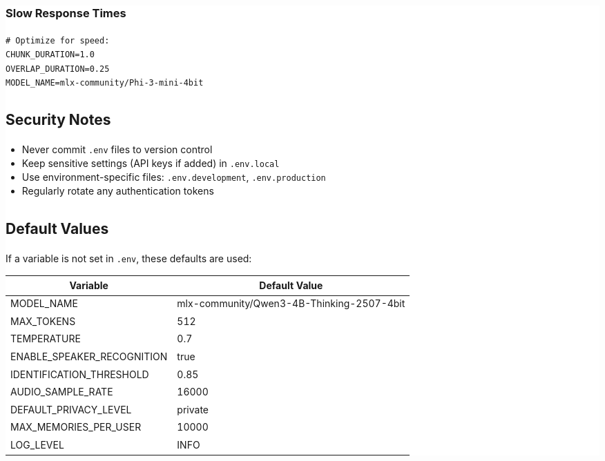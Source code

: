 ### Slow Response Times
```env
# Optimize for speed:
CHUNK_DURATION=1.0
OVERLAP_DURATION=0.25
MODEL_NAME=mlx-community/Phi-3-mini-4bit
```

## Security Notes

- Never commit `.env` files to version control
- Keep sensitive settings (API keys if added) in `.env.local`
- Use environment-specific files: `.env.development`, `.env.production`
- Regularly rotate any authentication tokens

## Default Values

If a variable is not set in `.env`, these defaults are used:

| Variable | Default Value |
|----------|--------------|
| MODEL_NAME | mlx-community/Qwen3-4B-Thinking-2507-4bit |
| MAX_TOKENS | 512 |
| TEMPERATURE | 0.7 |
| ENABLE_SPEAKER_RECOGNITION | true |
| IDENTIFICATION_THRESHOLD | 0.85 |
| AUDIO_SAMPLE_RATE | 16000 |
| DEFAULT_PRIVACY_LEVEL | private |
| MAX_MEMORIES_PER_USER | 10000 |
| LOG_LEVEL | INFO |